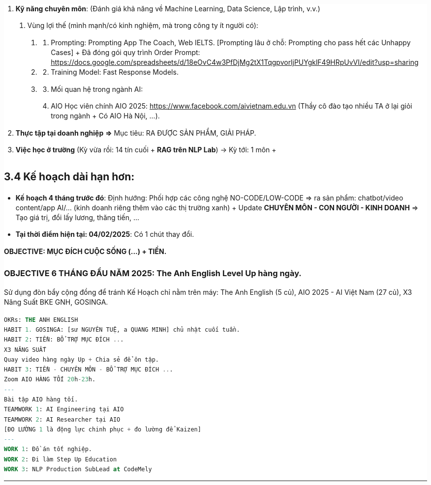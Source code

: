 1. **Kỹ năng chuyên môn**: (Đánh giá khả năng về Machine Learning, Data Science, Lập trình, v.v.)
    
    1. Vùng lợi thế (mình mạnh/có kinh nghiệm, mà trong công ty ít người có):
        
        1. 1. Prompting: Prompting App The Coach, Web IELTS. [Prompting lâu ở chỗ: Prompting cho pass hết các Unhappy Cases] + Đã đóng gói quy trình Order Prompt: https://docs.google.com/spreadsheets/d/18eOvC4w3PfDjMg2tX1TqgpvorljPUYgklF49HRpUvVI/edit?usp=sharing
            
        2. 2. Training Model: Fast Response Models.
            
        3. 3. Mối quan hệ trong ngành AI:
            
            1. AIO Học viên chính AIO 2025: https://www.facebook.com/aivietnam.edu.vn (Thầy cô đào tạo nhiều TA ở lại giỏi trong ngành + Có AIO Hà Nội, ...).
                
            
              
            
2. **Thực tập tại doanh nghiệp** **=>** Mục tiêu: RA ĐƯỢC SẢN PHẨM, GIẢI PHÁP.
    
3. **Việc học ở trường** (Kỳ vừa rồi: 14 tín cuối + **RAG trên NLP Lab**) -> Kỳ tới: 1 môn +
    

## 3.4 **Kế hoạch dài hạn hơn:**

- **Kế hoạch 4 tháng trước đó**: Định hướng: Phối hợp các công nghệ NO-CODE/LOW-CODE ⇒ ra sản phẩm: chatbot/video content/app AI/… (kinh doanh riêng thêm vào các thị trường xanh) + Update **CHUYÊN MÔN - CON NGƯỜI - KINH DOANH** ⇒ Tạo giá trị, đổi lấy lương, thăng tiến, ...
    
- **Tại thời điểm hiện tại: 04/02/2025**: Có 1 chút thay đổi.
    

  

**OBJECTIVE: MỤC ĐÍCH CUỘC SỐNG (...) + TIỀN.**

  

### OBJECTIVE 6 THÁNG ĐẦU NĂM 2025: The Anh English Level Up hàng ngày.

  

Sử dụng đòn bẩy cộng đồng để tránh Kế Hoạch chỉ nằm trên máy: The Anh English (5 củ), AIO 2025 - AI Việt Nam (27 củ), X3 Năng Suất BKE GNH, GOSINGA.

```SQL
OKRs: THE ANH ENGLISH 
HABIT 1. GOSINGA: [sư NGUYÊN TUỆ, a QUANG MINH] chủ nhật cuối tuần. 
HABIT 2: TIỀN: BỔ TRỢ MỤC ĐÍCH ... 
X3 NĂNG SUẤT  
Quay video hàng ngày Up + Chia sẻ để ôn tập. 
HABIT 3: TIỀN - CHUYÊN MÔN - BỔ TRỢ MỤC ĐÍCH ...
Zoom AIO HÀNG TỐI 20h-23h.
--- 
Bài tập AIO hàng tối. 
TEAMWORK 1: AI Engineering tại AIO 
TEAMWORK 2: AI Researcher tại AIO 
[ĐO LƯỜNG 1 là động lực chinh phục + đo lường để Kaizen]
---
WORK 1: Đồ án tốt nghiệp. 
WORK 2: Đi làm Step Up Education 
WORK 3: NLP Production SubLead at CodeMely
```

---